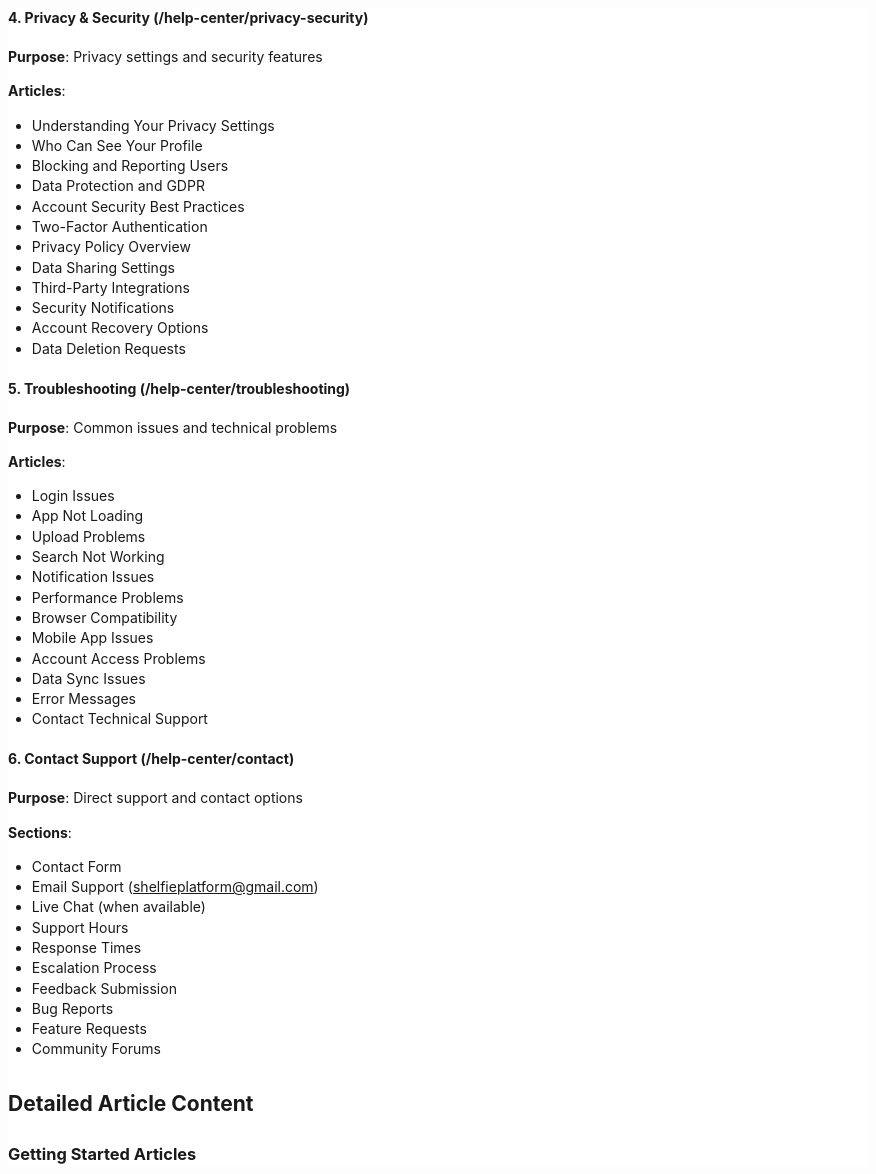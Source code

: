 #### 4. Privacy & Security (/help-center/privacy-security)
**Purpose**: Privacy settings and security features

**Articles**:
- Understanding Your Privacy Settings
- Who Can See Your Profile
- Blocking and Reporting Users
- Data Protection and GDPR
- Account Security Best Practices
- Two-Factor Authentication
- Privacy Policy Overview
- Data Sharing Settings
- Third-Party Integrations
- Security Notifications
- Account Recovery Options
- Data Deletion Requests

#### 5. Troubleshooting (/help-center/troubleshooting)
**Purpose**: Common issues and technical problems

**Articles**:
- Login Issues
- App Not Loading
- Upload Problems
- Search Not Working
- Notification Issues
- Performance Problems
- Browser Compatibility
- Mobile App Issues
- Account Access Problems
- Data Sync Issues
- Error Messages
- Contact Technical Support

#### 6. Contact Support (/help-center/contact)
**Purpose**: Direct support and contact options

**Sections**:
- Contact Form
- Email Support (shelfieplatform@gmail.com)
- Live Chat (when available)
- Support Hours
- Response Times
- Escalation Process
- Feedback Submission
- Bug Reports
- Feature Requests
- Community Forums

## Detailed Article Content

### Getting Started Articles
